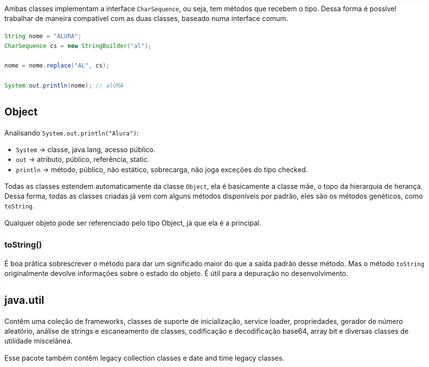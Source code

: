 Ambas classes implementam a interface `CharSequence`, ou seja, tem métodos que recebem o tipo. Dessa forma é possível trabalhar de maneira compatível com as duas classes, baseado numa interface comum.

```java
String nome = "ALURA";
CharSequence cs = new StringBuilder("al");

nome = nome.replace("AL", cs);

System.out.println(nome); // alURA
```

## Object

Analisando `System.out.println("Alura")`:

- `System` → classe, java.lang, acesso público.
- `out` → atributo, público, referência, static.
- `println` → método, público, não estático, sobrecarga, não joga exceções do tipo checked.

Todas as classes estendem automaticamente da classe `Object`, ela é basicamente a classe mãe, o topo da hierarquia de herança. Dessa forma, todas as classes criadas já vem com alguns métodos disponíveis por padrão, eles são os métodos genéticos, como `toString`.

Qualquer objeto pode ser referenciado pelo tipo Object, já que ela é a principal.

### toString()

É boa prática sobrescrever o método para dar um significado maior do que a saída padrão desse método. Mas o método `toString` originalmente devolve informações sobre o estado do objeto. É útil para a depuração no desenvolvimento.

## java.util

Contêm uma coleção de frameworks, classes de suporte de inicialização, service loader, propriedades, gerador de número aleatório, análise de strings e escaneamento de classes, codificação e decodificação base64, array bit e diversas classes de utilidade miscelânea.

Esse pacote também contêm legacy collection classes e date and time legacy classes.
